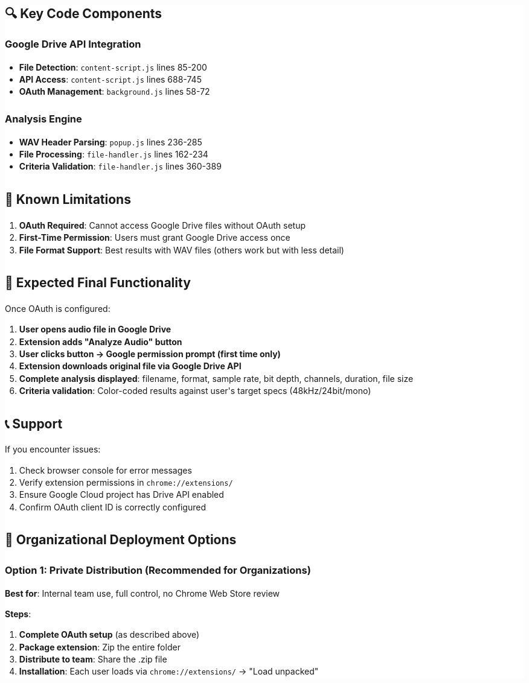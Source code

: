 ## 🔍 Key Code Components

### Google Drive API Integration
- **File Detection**: `content-script.js` lines 85-200
- **API Access**: `content-script.js` lines 688-745
- **OAuth Management**: `background.js` lines 58-72

### Analysis Engine
- **WAV Header Parsing**: `popup.js` lines 236-285
- **File Processing**: `file-handler.js` lines 162-234
- **Criteria Validation**: `file-handler.js` lines 360-389

## 🐛 Known Limitations

1. **OAuth Required**: Cannot access Google Drive files without OAuth setup
2. **First-Time Permission**: Users must grant Google Drive access once
3. **File Format Support**: Best results with WAV files (others work but with less detail)

## 🎯 Expected Final Functionality

Once OAuth is configured:
1. **User opens audio file in Google Drive**
2. **Extension adds "Analyze Audio" button**
3. **User clicks button → Google permission prompt (first time only)**
4. **Extension downloads original file via Google Drive API**
5. **Complete analysis displayed**: filename, format, sample rate, bit depth, channels, duration, file size
6. **Criteria validation**: Color-coded results against user's target specs (48kHz/24bit/mono)

## 📞 Support

If you encounter issues:
1. Check browser console for error messages
2. Verify extension permissions in `chrome://extensions/`
3. Ensure Google Cloud project has Drive API enabled
4. Confirm OAuth client ID is correctly configured

## 🏢 Organizational Deployment Options

### Option 1: Private Distribution (Recommended for Organizations)

**Best for**: Internal team use, full control, no Chrome Web Store review

**Steps**:
1. **Complete OAuth setup** (as described above)
2. **Package extension**: Zip the entire folder
3. **Distribute to team**: Share the .zip file
4. **Installation**: Each user loads via `chrome://extensions/` → "Load unpacked"
